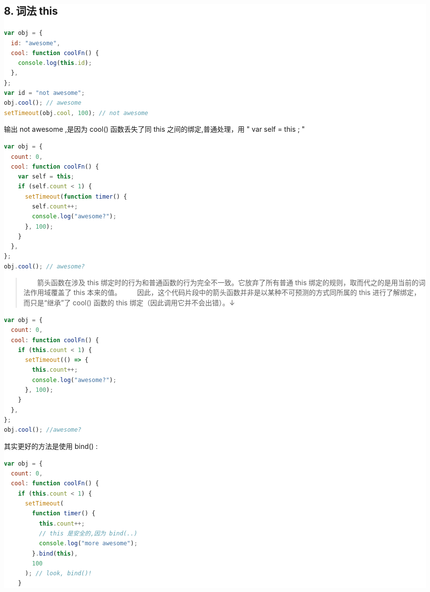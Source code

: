 ## 8. 词法 this

```javascript
var obj = {
  id: "awesome",
  cool: function coolFn() {
    console.log(this.id);
  },
};
var id = "not awesome";
obj.cool(); // awesome
setTimeout(obj.cool, 100); // not awesome
```

输出 not awesome ,是因为 cool() 函数丢失了同 this 之间的绑定,普通处理，用 " var self = this ; "

```javascript
var obj = {
  count: 0,
  cool: function coolFn() {
    var self = this;
    if (self.count < 1) {
      setTimeout(function timer() {
        self.count++;
        console.log("awesome?");
      }, 100);
    }
  },
};
obj.cool(); // awesome?
```

> &emsp;&emsp;箭头函数在涉及 this 绑定时的行为和普通函数的行为完全不一致。它放弃了所有普通 this 绑定的规则，取而代之的是用当前的词法作用域覆盖了 this 本来的值。
> &emsp;&emsp;因此，这个代码片段中的箭头函数并非是以某种不可预测的方式同所属的 this 进行了解绑定，而只是“继承”了 cool() 函数的 this 绑定（因此调用它并不会出错）。↓

```javascript
var obj = {
  count: 0,
  cool: function coolFn() {
    if (this.count < 1) {
      setTimeout(() => {
        this.count++;
        console.log("awesome?");
      }, 100);
    }
  },
};
obj.cool(); //awesome?
```

其实更好的方法是使用 bind() :

```javascript
var obj = {
  count: 0,
  cool: function coolFn() {
    if (this.count < 1) {
      setTimeout(
        function timer() {
          this.count++;
          // this 是安全的,因为 bind(..)
          console.log("more awesome");
        }.bind(this),
        100
      ); // look, bind()!
    }
```